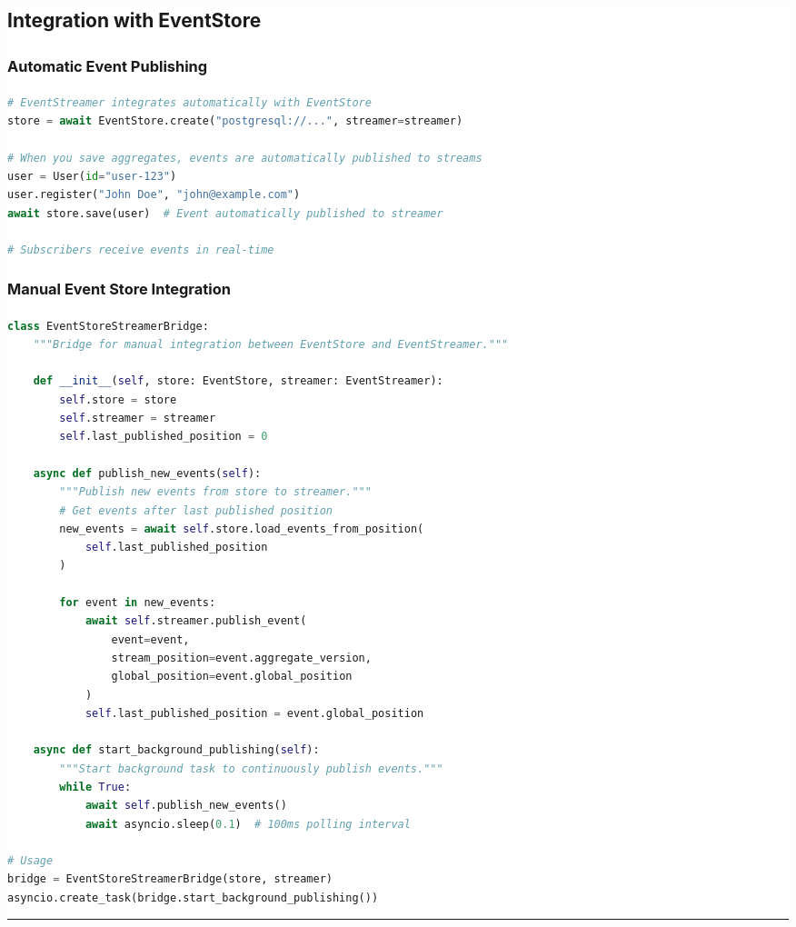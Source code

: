 
## Integration with EventStore

### Automatic Event Publishing

```python
# EventStreamer integrates automatically with EventStore
store = await EventStore.create("postgresql://...", streamer=streamer)

# When you save aggregates, events are automatically published to streams
user = User(id="user-123")
user.register("John Doe", "john@example.com")
await store.save(user)  # Event automatically published to streamer

# Subscribers receive events in real-time
```

### Manual Event Store Integration

```python
class EventStoreStreamerBridge:
    """Bridge for manual integration between EventStore and EventStreamer."""
    
    def __init__(self, store: EventStore, streamer: EventStreamer):
        self.store = store
        self.streamer = streamer
        self.last_published_position = 0
    
    async def publish_new_events(self):
        """Publish new events from store to streamer."""
        # Get events after last published position
        new_events = await self.store.load_events_from_position(
            self.last_published_position
        )
        
        for event in new_events:
            await self.streamer.publish_event(
                event=event,
                stream_position=event.aggregate_version,
                global_position=event.global_position
            )
            self.last_published_position = event.global_position
    
    async def start_background_publishing(self):
        """Start background task to continuously publish events."""
        while True:
            await self.publish_new_events()
            await asyncio.sleep(0.1)  # 100ms polling interval

# Usage
bridge = EventStoreStreamerBridge(store, streamer)
asyncio.create_task(bridge.start_background_publishing())
```

---